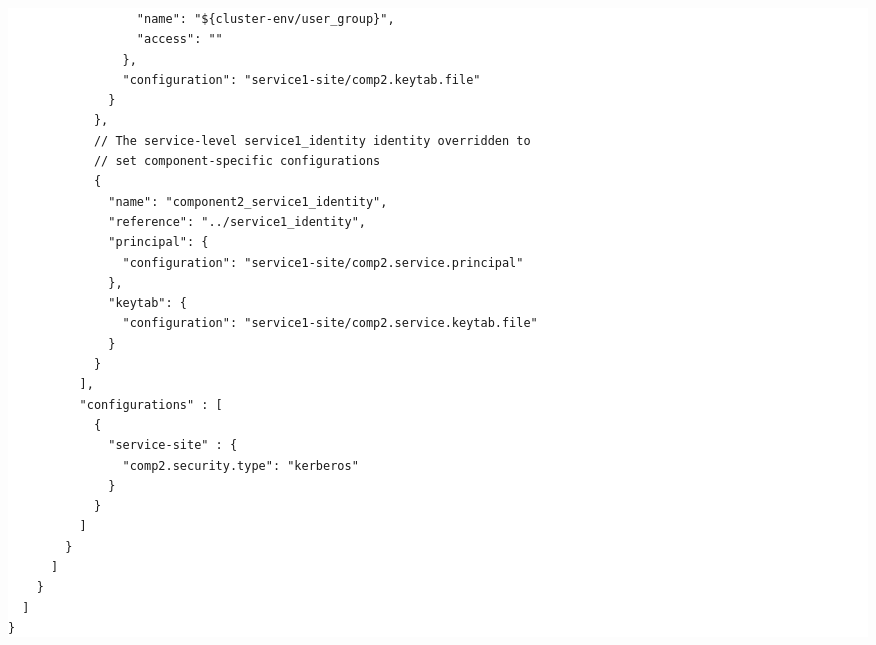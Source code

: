```
                  "name": "${cluster-env/user_group}",
                  "access": ""
                },
                "configuration": "service1-site/comp2.keytab.file"
              }
            },
            // The service-level service1_identity identity overridden to
            // set component-specific configurations
            {
              "name": "component2_service1_identity",
              "reference": "../service1_identity",
              "principal": {
                "configuration": "service1-site/comp2.service.principal"
              },
              "keytab": {
                "configuration": "service1-site/comp2.service.keytab.file"
              }
            }
          ],
          "configurations" : [
            {
              "service-site" : {
                "comp2.security.type": "kerberos"
              }
            }
          ]
        }
      ]
    }
  ]
}
```
